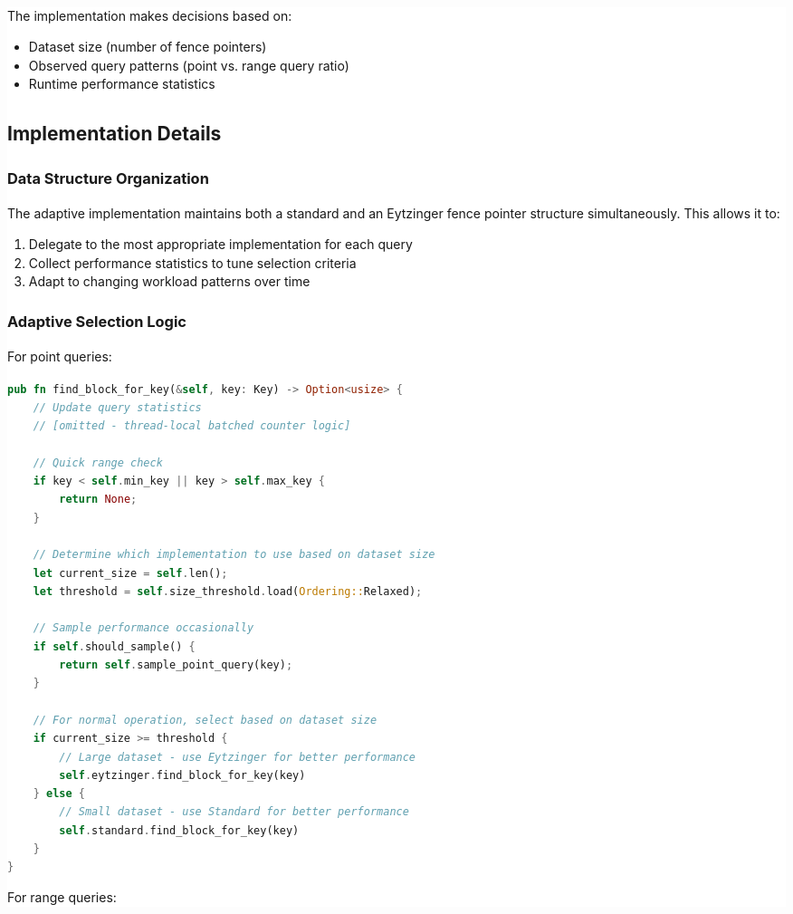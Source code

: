 The implementation makes decisions based on:

- Dataset size (number of fence pointers)
- Observed query patterns (point vs. range query ratio)
- Runtime performance statistics

## Implementation Details

### Data Structure Organization

The adaptive implementation maintains both a standard and an Eytzinger fence pointer structure simultaneously. This allows it to:

1. Delegate to the most appropriate implementation for each query
2. Collect performance statistics to tune selection criteria
3. Adapt to changing workload patterns over time

### Adaptive Selection Logic

For point queries:

```rust
pub fn find_block_for_key(&self, key: Key) -> Option<usize> {
    // Update query statistics
    // [omitted - thread-local batched counter logic]
    
    // Quick range check
    if key < self.min_key || key > self.max_key {
        return None;
    }
    
    // Determine which implementation to use based on dataset size
    let current_size = self.len();
    let threshold = self.size_threshold.load(Ordering::Relaxed);
    
    // Sample performance occasionally
    if self.should_sample() {
        return self.sample_point_query(key);
    }
    
    // For normal operation, select based on dataset size
    if current_size >= threshold {
        // Large dataset - use Eytzinger for better performance
        self.eytzinger.find_block_for_key(key)
    } else {
        // Small dataset - use Standard for better performance
        self.standard.find_block_for_key(key)
    }
}
```

For range queries:

